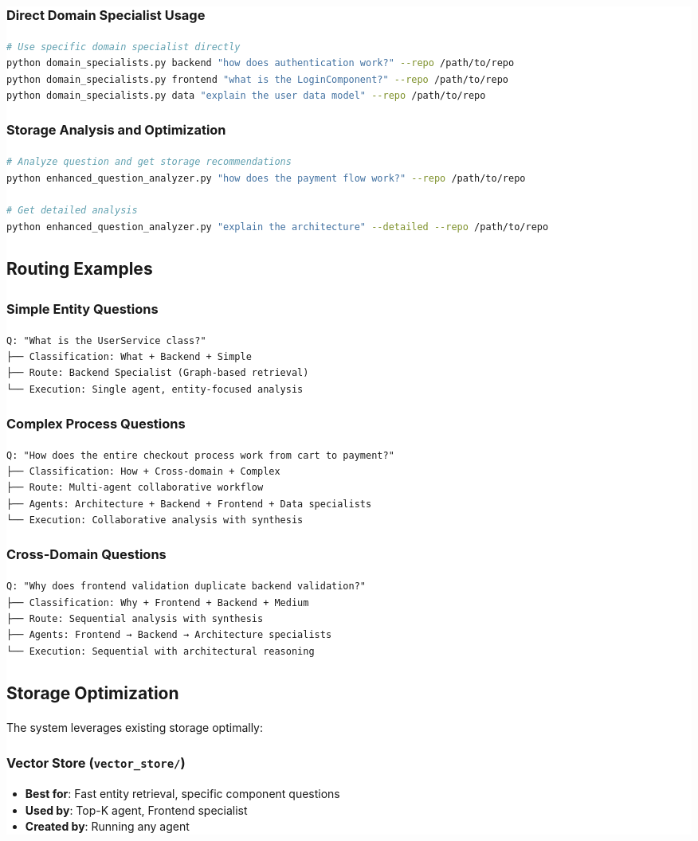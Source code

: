 ### Direct Domain Specialist Usage
```bash
# Use specific domain specialist directly
python domain_specialists.py backend "how does authentication work?" --repo /path/to/repo
python domain_specialists.py frontend "what is the LoginComponent?" --repo /path/to/repo
python domain_specialists.py data "explain the user data model" --repo /path/to/repo
```

### Storage Analysis and Optimization
```bash
# Analyze question and get storage recommendations
python enhanced_question_analyzer.py "how does the payment flow work?" --repo /path/to/repo

# Get detailed analysis
python enhanced_question_analyzer.py "explain the architecture" --detailed --repo /path/to/repo
```

## Routing Examples

### Simple Entity Questions
```
Q: "What is the UserService class?"
├── Classification: What + Backend + Simple
├── Route: Backend Specialist (Graph-based retrieval)
└── Execution: Single agent, entity-focused analysis
```

### Complex Process Questions
```
Q: "How does the entire checkout process work from cart to payment?"
├── Classification: How + Cross-domain + Complex  
├── Route: Multi-agent collaborative workflow
├── Agents: Architecture + Backend + Frontend + Data specialists
└── Execution: Collaborative analysis with synthesis
```

### Cross-Domain Questions
```
Q: "Why does frontend validation duplicate backend validation?"
├── Classification: Why + Frontend + Backend + Medium
├── Route: Sequential analysis with synthesis
├── Agents: Frontend → Backend → Architecture specialists
└── Execution: Sequential with architectural reasoning
```

## Storage Optimization

The system leverages existing storage optimally:

### Vector Store (`vector_store/`)
- **Best for**: Fast entity retrieval, specific component questions
- **Used by**: Top-K agent, Frontend specialist
- **Created by**: Running any agent
